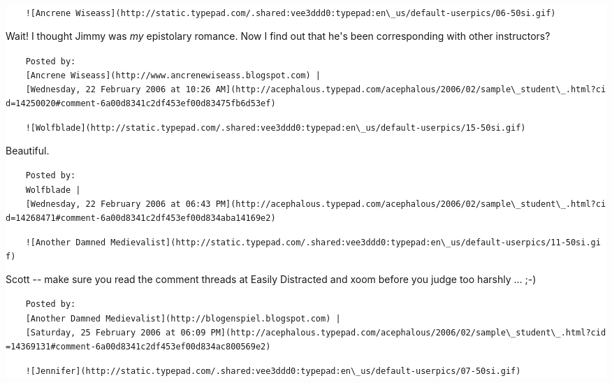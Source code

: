 []()

	

		![Ancrene Wiseass](http://static.typepad.com/.shared:vee3ddd0:typepad:en\_us/default-userpics/06-50si.gif)
	

	

		

Wait! I thought Jimmy was _my_ epistolary romance. Now I find out that he's been corresponding with other instructors?

	

		Posted by:
		[Ancrene Wiseass](http://www.ancrenewiseass.blogspot.com) |
		[Wednesday, 22 February 2006 at 10:26 AM](http://acephalous.typepad.com/acephalous/2006/02/sample\_student\_.html?cid=14250020#comment-6a00d8341c2df453ef00d83475fb6d53ef)

[]()

	

		![Wolfblade](http://static.typepad.com/.shared:vee3ddd0:typepad:en\_us/default-userpics/15-50si.gif)
	

	

		

Beautiful.

	

		Posted by:
		Wolfblade |
		[Wednesday, 22 February 2006 at 06:43 PM](http://acephalous.typepad.com/acephalous/2006/02/sample\_student\_.html?cid=14268471#comment-6a00d8341c2df453ef00d834aba14169e2)

[]()

	

		![Another Damned Medievalist](http://static.typepad.com/.shared:vee3ddd0:typepad:en\_us/default-userpics/11-50si.gif)
	

	

		

Scott -- make sure you read the comment threads at Easily Distracted and xoom before you judge too harshly ... ;-)

	

		Posted by:
		[Another Damned Medievalist](http://blogenspiel.blogspot.com) |
		[Saturday, 25 February 2006 at 06:09 PM](http://acephalous.typepad.com/acephalous/2006/02/sample\_student\_.html?cid=14369131#comment-6a00d8341c2df453ef00d834ac800569e2)

[]()

	

		![Jennifer](http://static.typepad.com/.shared:vee3ddd0:typepad:en\_us/default-userpics/07-50si.gif)
	